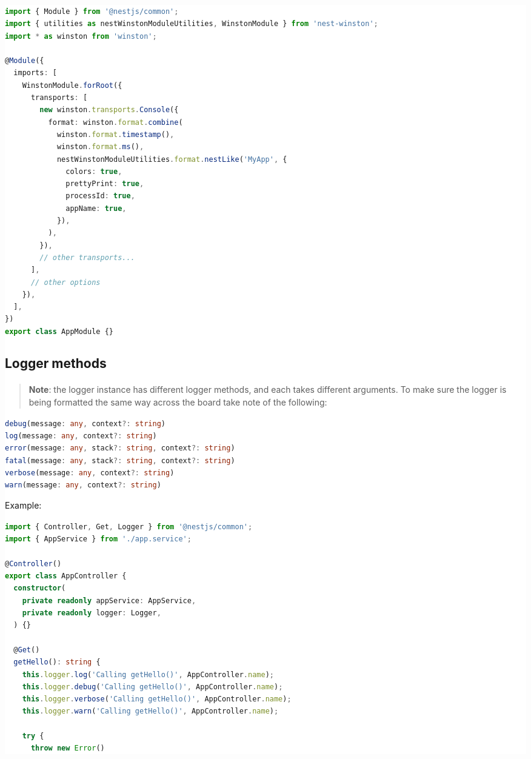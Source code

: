 ```typescript
import { Module } from '@nestjs/common';
import { utilities as nestWinstonModuleUtilities, WinstonModule } from 'nest-winston';
import * as winston from 'winston';

@Module({
  imports: [
    WinstonModule.forRoot({
      transports: [
        new winston.transports.Console({
          format: winston.format.combine(
            winston.format.timestamp(),
            winston.format.ms(),
            nestWinstonModuleUtilities.format.nestLike('MyApp', {
              colors: true,
              prettyPrint: true,
              processId: true,
              appName: true,
            }),
          ),
        }),
        // other transports...
      ],
      // other options
    }),
  ],
})
export class AppModule {}
```

## Logger methods

> **Note**: the logger instance has different logger methods, and each takes different arguments. To make sure the logger is being formatted the same way across the board take note of the following:

```typescript
debug(message: any, context?: string)
log(message: any, context?: string)
error(message: any, stack?: string, context?: string)
fatal(message: any, stack?: string, context?: string)
verbose(message: any, context?: string)
warn(message: any, context?: string)
```

Example:

```typescript
import { Controller, Get, Logger } from '@nestjs/common';
import { AppService } from './app.service';

@Controller()
export class AppController {
  constructor(
    private readonly appService: AppService,
    private readonly logger: Logger,
  ) {}

  @Get()
  getHello(): string {
    this.logger.log('Calling getHello()', AppController.name);
    this.logger.debug('Calling getHello()', AppController.name);
    this.logger.verbose('Calling getHello()', AppController.name);
    this.logger.warn('Calling getHello()', AppController.name);

    try {
      throw new Error()
```